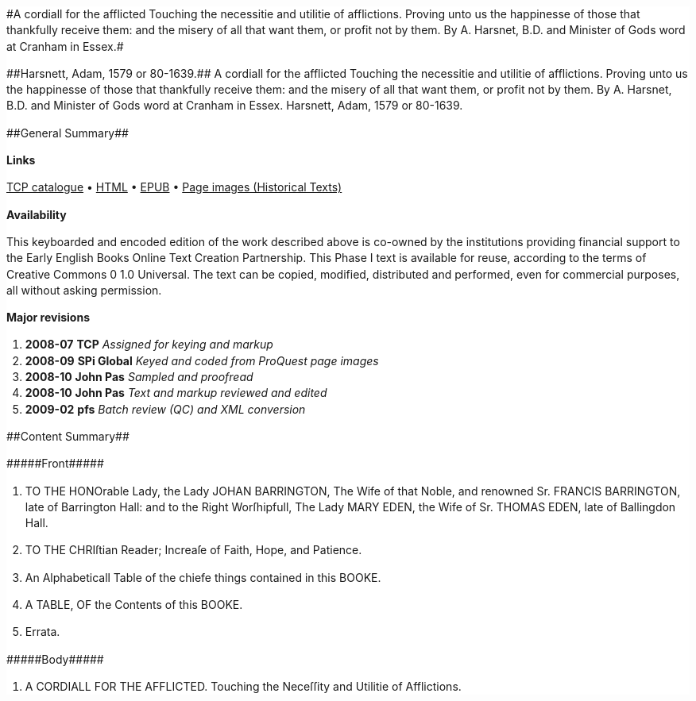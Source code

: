 #A cordiall for the afflicted Touching the necessitie and utilitie of afflictions. Proving unto us the happinesse of those that thankfully receive them: and the misery of all that want them, or profit not by them. By A. Harsnet, B.D. and Minister of Gods word at Cranham in Essex.#

##Harsnett, Adam, 1579 or 80-1639.##
A cordiall for the afflicted Touching the necessitie and utilitie of afflictions. Proving unto us the happinesse of those that thankfully receive them: and the misery of all that want them, or profit not by them. By A. Harsnet, B.D. and Minister of Gods word at Cranham in Essex.
Harsnett, Adam, 1579 or 80-1639.

##General Summary##

**Links**

[TCP catalogue](http://www.ota.ox.ac.uk/tcp/)  • 
[HTML](http://tei.it.ox.ac.uk/tcp/Texts-HTML/free/A02/A02744.html)  • 
[EPUB](http://tei.it.ox.ac.uk/tcp/Texts-EPUB/free/A02/A02744.epub) • 
[Page images (Historical Texts)](https://data.historicaltexts.jisc.ac.uk/view?pubId=eebo-99850117e&pageId=eebo-99850117e-15301-1)

**Availability**

This keyboarded and encoded edition of the
	       work described above is co-owned by the institutions
	       providing financial support to the Early English Books
	       Online Text Creation Partnership. This Phase I text is
	       available for reuse, according to the terms of Creative
	       Commons 0 1.0 Universal. The text can be copied,
	       modified, distributed and performed, even for
	       commercial purposes, all without asking permission.

**Major revisions**

1. __2008-07__ __TCP__ *Assigned for keying and markup*
1. __2008-09__ __SPi Global__ *Keyed and coded from ProQuest page images*
1. __2008-10__ __John Pas__ *Sampled and proofread*
1. __2008-10__ __John Pas__ *Text and markup reviewed and edited*
1. __2009-02__ __pfs__ *Batch review (QC) and XML conversion*

##Content Summary##

#####Front#####

1. TO THE HONOrable Lady, the Lady JOHAN BARRINGTON, The Wife of that Noble, and renowned Sr. FRANCIS BARRINGTON, late of Barrington Hall: and to the Right Worſhipfull, The Lady MARY EDEN, the Wife of Sr. THOMAS EDEN, late of Ballingdon Hall.

1. TO THE CHRIſtian Reader; Increaſe of Faith, Hope, and Patience.

1. An Alphabeticall Table of the chiefe things contained in this BOOKE.

1. A TABLE, OF the Contents of this BOOKE.

1. Errata.

#####Body#####

1. A CORDIALL FOR THE AFFLICTED. Touching the Neceſſity and Utilitie of Afflictions.
